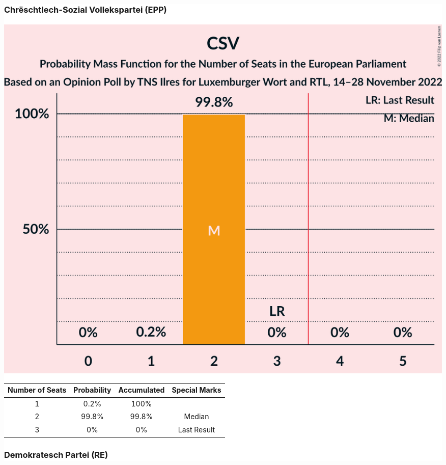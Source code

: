 ### Chrëschtlech-Sozial Vollekspartei (EPP)

![Graph with seats probability mass function not yet produced](2022-11-28-TNSIlres-coalitions-seats-pmf-csv.png "Seats Probability Mass Function")

| Number of Seats | Probability | Accumulated | Special Marks |
|:---------------:|:-----------:|:-----------:|:-------------:|
| 1 | 0.2% | 100% |  |
| 2 | 99.8% | 99.8% | Median |
| 3 | 0% | 0% | Last Result |

### Demokratesch Partei (RE)
